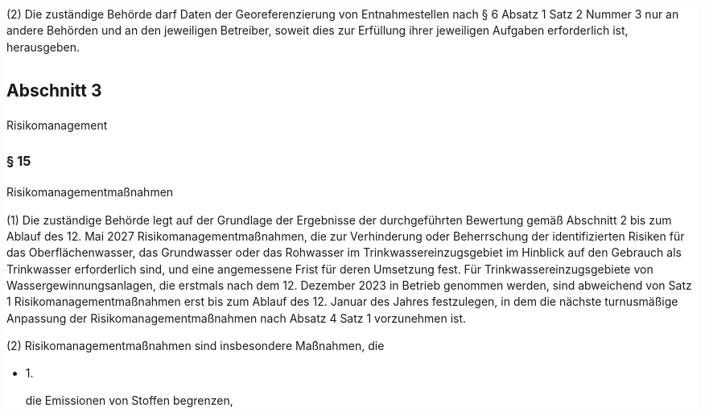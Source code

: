 </div>

<div class="jurAbsatz">

(2) Die zuständige Behörde darf Daten der Georeferenzierung von
Entnahmestellen nach § 6 Absatz 1 Satz 2 Nummer 3 nur an andere Behörden
und an den jeweiligen Betreiber, soweit dies zur Erfüllung ihrer
jeweiligen Aufgaben erforderlich ist, herausgeben.

</div>

</div>

</div>

</div>

<span id="BJNR15A0A0023BJNG000300000.html"></span>

## Abschnitt 3  
Risikomanagement

<span id="BJNR15A0A0023BJNE001700000.html"></span>

### § 15  
Risikomanagementmaßnahmen

<div>

<div class="jnhtml">

<div>

<div class="jurAbsatz">

(1) Die zuständige Behörde legt auf der Grundlage der Ergebnisse der
durchgeführten Bewertung gemäß Abschnitt 2 bis zum Ablauf des 12. Mai
2027 Risikomanagementmaßnahmen, die zur Verhinderung oder Beherrschung
der identifizierten Risiken für das Oberflächenwasser, das Grundwasser
oder das Rohwasser im Trinkwassereinzugsgebiet im Hinblick auf den
Gebrauch als Trinkwasser erforderlich sind, und eine angemessene Frist
für deren Umsetzung fest. Für Trinkwassereinzugsgebiete von
Wassergewinnungsanlagen, die erstmals nach dem 12. Dezember 2023 in
Betrieb genommen werden, sind abweichend von Satz 1
Risikomanagementmaßnahmen erst bis zum Ablauf des 12. Januar des Jahres
festzulegen, in dem die nächste turnusmäßige Anpassung der
Risikomanagementmaßnahmen nach Absatz 4 Satz 1 vorzunehmen ist.

</div>

<div class="jurAbsatz">

(2) Risikomanagementmaßnahmen sind insbesondere Maßnahmen, die

  - 1\.
    
    <div>
    
    die Emissionen von Stoffen begrenzen,
    